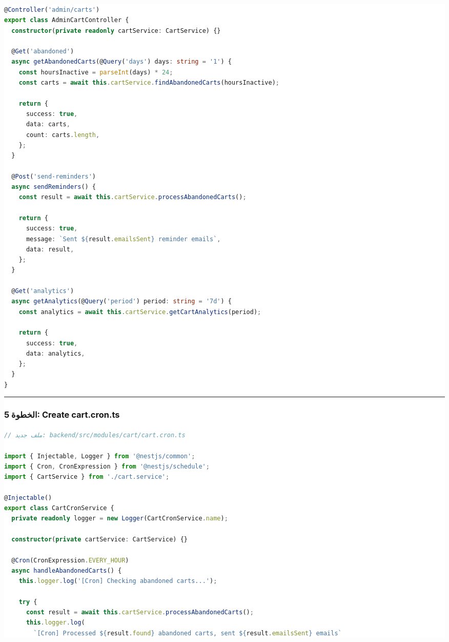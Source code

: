 ```typescript
@Controller('admin/carts')
export class AdminCartController {
  constructor(private readonly cartService: CartService) {}

  @Get('abandoned')
  async getAbandonedCarts(@Query('days') days: string = '1') {
    const hoursInactive = parseInt(days) * 24;
    const carts = await this.cartService.findAbandonedCarts(hoursInactive);
    
    return {
      success: true,
      data: carts,
      count: carts.length,
    };
  }

  @Post('send-reminders')
  async sendReminders() {
    const result = await this.cartService.processAbandonedCarts();
    
    return {
      success: true,
      message: `Sent ${result.emailsSent} reminder emails`,
      data: result,
    };
  }

  @Get('analytics')
  async getAnalytics(@Query('period') period: string = '7d') {
    const analytics = await this.cartService.getCartAnalytics(period);
    
    return {
      success: true,
      data: analytics,
    };
  }
}
```

---

### الخطوة 5: Create cart.cron.ts

```typescript
// ملف جديد: backend/src/modules/cart/cart.cron.ts

import { Injectable, Logger } from '@nestjs/common';
import { Cron, CronExpression } from '@nestjs/schedule';
import { CartService } from './cart.service';

@Injectable()
export class CartCronService {
  private readonly logger = new Logger(CartCronService.name);

  constructor(private cartService: CartService) {}

  @Cron(CronExpression.EVERY_HOUR)
  async handleAbandonedCarts() {
    this.logger.log('[Cron] Checking abandoned carts...');
    
    try {
      const result = await this.cartService.processAbandonedCarts();
      this.logger.log(
        `[Cron] Processed ${result.found} abandoned carts, sent ${result.emailsSent} emails`
```